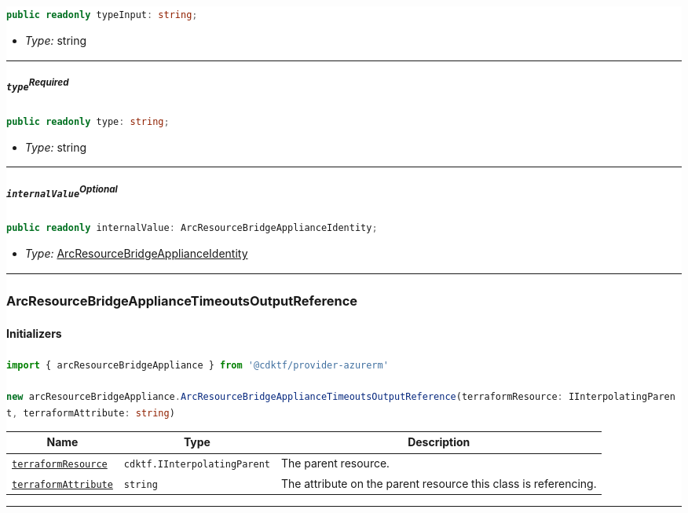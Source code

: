 ```typescript
public readonly typeInput: string;
```

- *Type:* string

---

##### `type`<sup>Required</sup> <a name="type" id="@cdktf/provider-azurerm.arcResourceBridgeAppliance.ArcResourceBridgeApplianceIdentityOutputReference.property.type"></a>

```typescript
public readonly type: string;
```

- *Type:* string

---

##### `internalValue`<sup>Optional</sup> <a name="internalValue" id="@cdktf/provider-azurerm.arcResourceBridgeAppliance.ArcResourceBridgeApplianceIdentityOutputReference.property.internalValue"></a>

```typescript
public readonly internalValue: ArcResourceBridgeApplianceIdentity;
```

- *Type:* <a href="#@cdktf/provider-azurerm.arcResourceBridgeAppliance.ArcResourceBridgeApplianceIdentity">ArcResourceBridgeApplianceIdentity</a>

---


### ArcResourceBridgeApplianceTimeoutsOutputReference <a name="ArcResourceBridgeApplianceTimeoutsOutputReference" id="@cdktf/provider-azurerm.arcResourceBridgeAppliance.ArcResourceBridgeApplianceTimeoutsOutputReference"></a>

#### Initializers <a name="Initializers" id="@cdktf/provider-azurerm.arcResourceBridgeAppliance.ArcResourceBridgeApplianceTimeoutsOutputReference.Initializer"></a>

```typescript
import { arcResourceBridgeAppliance } from '@cdktf/provider-azurerm'

new arcResourceBridgeAppliance.ArcResourceBridgeApplianceTimeoutsOutputReference(terraformResource: IInterpolatingParent, terraformAttribute: string)
```

| **Name** | **Type** | **Description** |
| --- | --- | --- |
| <code><a href="#@cdktf/provider-azurerm.arcResourceBridgeAppliance.ArcResourceBridgeApplianceTimeoutsOutputReference.Initializer.parameter.terraformResource">terraformResource</a></code> | <code>cdktf.IInterpolatingParent</code> | The parent resource. |
| <code><a href="#@cdktf/provider-azurerm.arcResourceBridgeAppliance.ArcResourceBridgeApplianceTimeoutsOutputReference.Initializer.parameter.terraformAttribute">terraformAttribute</a></code> | <code>string</code> | The attribute on the parent resource this class is referencing. |

---